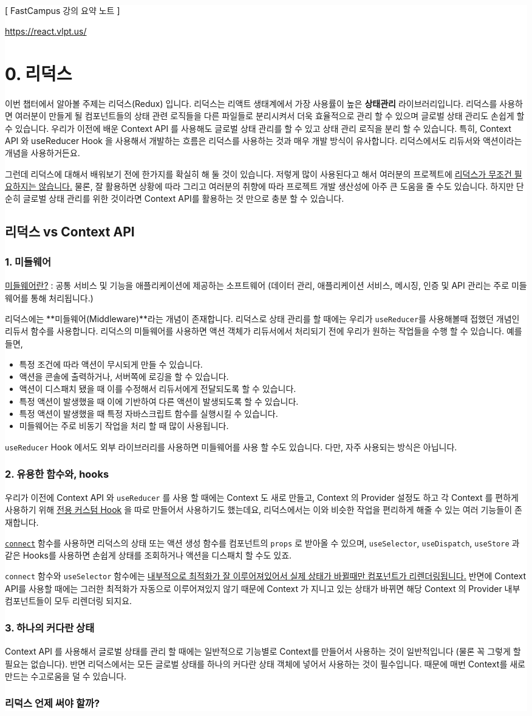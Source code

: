 [ FastCampus 강의 요약 노트 ]

https://react.vlpt.us/

# 0. 리덕스

이번 챕터에서 알아볼 주제는 리덕스(Redux) 입니다. 리덕스는 리액트 생태계에서 가장 사용률이 높은 **상태관리** 라이브러리입니다. 리덕스를 사용하면 여러분이 만들게 될 컴포넌트들의 상태 관련 로직들을 다른 파일들로 분리시켜서 더욱 효율적으로 관리 할 수 있으며 글로벌 상태 관리도 손쉽게 할 수 있습니다. 우리가 이전에 배운 Context API 를 사용해도 글로벌 상태 관리를 할 수 있고 상태 관리 로직을 분리 할 수 있습니다. 특히, Context API 와 useReducer Hook 을 사용해서 개발하는 흐름은 리덕스를 사용하는 것과 매우 개발 방식이 유사합니다. 리덕스에서도 리듀서와 액션이라는 개념을 사용하거든요.

그런데 리덕스에 대해서 배워보기 전에 한가지를 확실히 해 둘 것이 있습니다. 저렇게 많이 사용된다고 해서 여러분의 프로젝트에 <u>리덕스가 무조건 필요하지는 않습니다.</u> 물론, 잘 활용하면 상황에 따라 그리고 여러분의 취향에 따라 프로젝트 개발 생산성에 아주 큰 도움을 줄 수도 있습니다. 하지만 단순히 글로벌 상태 관리를 위한 것이라면 Context API를 활용하는 것 만으로 충분 할 수 있습니다.

## 리덕스 vs Context API

### 1. 미들웨어

[미들웨어란?](https://www.redhat.com/ko/topics/middleware/what-is-middleware) : 공통 서비스 및 기능을 애플리케이션에 제공하는 소프트웨어 (데이터 관리, 애플리케이션 서비스, 메시징, 인증 및 API 관리는 주로 미들웨어를 통해 처리됩니다.)

리덕스에는 **미들웨어(Middleware)**라는 개념이 존재합니다. 리덕스로 상태 관리를 할 때에는 우리가 `useReducer`를 사용해볼때 접했던 개념인 리듀서 함수를 사용합니다. 리덕스의 미들웨어를 사용하면 액션 객체가 리듀서에서 처리되기 전에 우리가 원하는 작업들을 수행 할 수 있습니다. 예를 들면,

- 특정 조건에 따라 액션이 무시되게 만들 수 있습니다.
- 액션을 콘솔에 출력하거나, 서버쪽에 로깅을 할 수 있습니다.
- 액션이 디스패치 됐을 때 이를 수정해서 리듀서에게 전달되도록 할 수 있습니다.
- 특정 액션이 발생했을 때 이에 기반하여 다른 액션이 발생되도록 할 수 있습니다.
- 특정 액션이 발생했을 때 특정 자바스크립트 함수를 실행시킬 수 있습니다.
- 미들웨어는 주로 비동기 작업을 처리 할 때 많이 사용됩니다.

`useReducer` Hook 에서도 외부 라이브러리를 사용하면 미들웨어를 사용 할 수도 있습니다. 다만, 자주 사용되는 방식은 아닙니다.

### 2. 유용한 함수와, hooks

우리가 이전에 Context API 와 `useReducer` 를 사용 할 때에는 Context 도 새로 만들고, Context 의 Provider 설정도 하고 각 Context 를 편하게 사용하기 위해 <u>전용 커스텀 Hook</u> 을 따로 만들어서 사용하기도 했는데요, 리덕스에서는 이와 비슷한 작업을 편리하게 해줄 수 있는 여러 기능들이 존재합니다.

[`connect`](https://react-redux.js.org/api/connect) 함수를 사용하면 리덕스의 상태 또는 액션 생성 함수를 컴포넌트의 `props` 로 받아올 수 있으며, `useSelector`, `useDispatch`, `useStore` 과 같은 Hooks를 사용하면 손쉽게 상태를 조회하거나 액션을 디스패치 할 수도 있죠.

`connect` 함수와 `useSelector` 함수에는 <u>내부적으로 최적화가 잘 이루어져있어서 실제 상태가 바뀔때만 컴포넌트가 리렌더링됩니다.</u> 반면에 Context API를 사용할 때에는 그러한 최적화가 자동으로 이루어져있지 않기 때문에 Context 가 지니고 있는 상태가 바뀌면 해당 Context 의 Provider 내부 컴포넌트들이 모두 리렌더링 되지요.

### 3. 하나의 커다란 상태

Context API 를 사용해서 글로벌 상태를 관리 할 때에는 일반적으로 기능별로 Context를 만들어서 사용하는 것이 일반적입니다 (물론 꼭 그렇게 할 필요는 없습니다). 반면 리덕스에서는 모든 글로벌 상태를 하나의 커다란 상태 객체에 넣어서 사용하는 것이 필수입니다. 때문에 매번 Context를 새로 만드는 수고로움을 덜 수 있습니다.

### 리덕스 언제 써야 할까?
